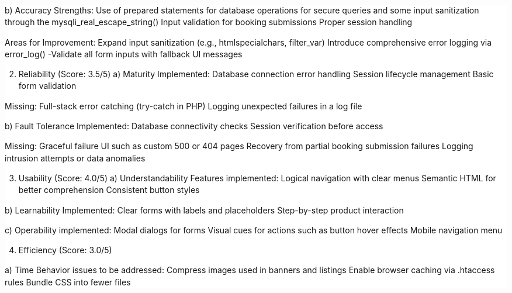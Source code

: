 b) Accuracy
Strengths:
 Use of prepared statements for database operations for secure queries and some input sanitization through the mysqli_real_escape_string() 
 Input validation for booking submissions 
 Proper session handling 

Areas for Improvement:
 Expand input sanitization (e.g., htmlspecialchars, filter_var)
 Introduce comprehensive error logging via error_log()
-Validate all form inputs with fallback UI messages

2. Reliability (Score: 3.5/5)
a) Maturity
Implemented:
 Database connection error handling
Session lifecycle management
Basic form validation

Missing:
 Full-stack error catching (try-catch in PHP)
 Logging unexpected failures in a log file

b) Fault Tolerance
Implemented:
 Database connectivity checks
 Session verification before access

 Missing:
 Graceful failure UI such as  custom 500 or 404 pages
 Recovery from partial booking submission failures
 Logging intrusion attempts or data anomalies

3. Usability (Score: 4.0/5)
a) Understandability
Features implemented:
 Logical navigation with clear menus
 Semantic HTML for better comprehension
 Consistent button styles

b) Learnability
Implemented:
Clear forms with labels and placeholders
 Step-by-step product interaction

c) Operability
implemented:
 Modal dialogs for forms
 Visual cues for actions such as  button hover effects
 Mobile navigation menu

4. Efficiency (Score: 3.0/5)

a) Time Behavior
 issues to be addressed:
 Compress images used in banners and listings
 Enable browser caching  via .htaccess rules
 Bundle CSS into fewer files
